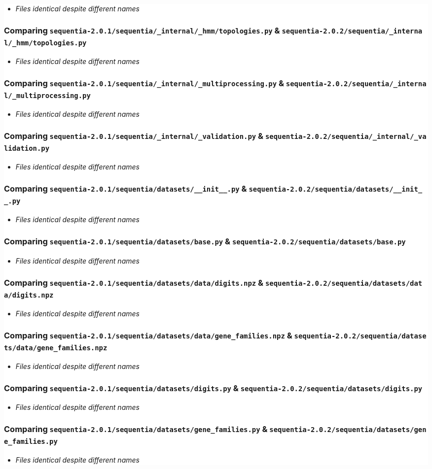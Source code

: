  * *Files identical despite different names*

### Comparing `sequentia-2.0.1/sequentia/_internal/_hmm/topologies.py` & `sequentia-2.0.2/sequentia/_internal/_hmm/topologies.py`

 * *Files identical despite different names*

### Comparing `sequentia-2.0.1/sequentia/_internal/_multiprocessing.py` & `sequentia-2.0.2/sequentia/_internal/_multiprocessing.py`

 * *Files identical despite different names*

### Comparing `sequentia-2.0.1/sequentia/_internal/_validation.py` & `sequentia-2.0.2/sequentia/_internal/_validation.py`

 * *Files identical despite different names*

### Comparing `sequentia-2.0.1/sequentia/datasets/__init__.py` & `sequentia-2.0.2/sequentia/datasets/__init__.py`

 * *Files identical despite different names*

### Comparing `sequentia-2.0.1/sequentia/datasets/base.py` & `sequentia-2.0.2/sequentia/datasets/base.py`

 * *Files identical despite different names*

### Comparing `sequentia-2.0.1/sequentia/datasets/data/digits.npz` & `sequentia-2.0.2/sequentia/datasets/data/digits.npz`

 * *Files identical despite different names*

### Comparing `sequentia-2.0.1/sequentia/datasets/data/gene_families.npz` & `sequentia-2.0.2/sequentia/datasets/data/gene_families.npz`

 * *Files identical despite different names*

### Comparing `sequentia-2.0.1/sequentia/datasets/digits.py` & `sequentia-2.0.2/sequentia/datasets/digits.py`

 * *Files identical despite different names*

### Comparing `sequentia-2.0.1/sequentia/datasets/gene_families.py` & `sequentia-2.0.2/sequentia/datasets/gene_families.py`

 * *Files identical despite different names*

